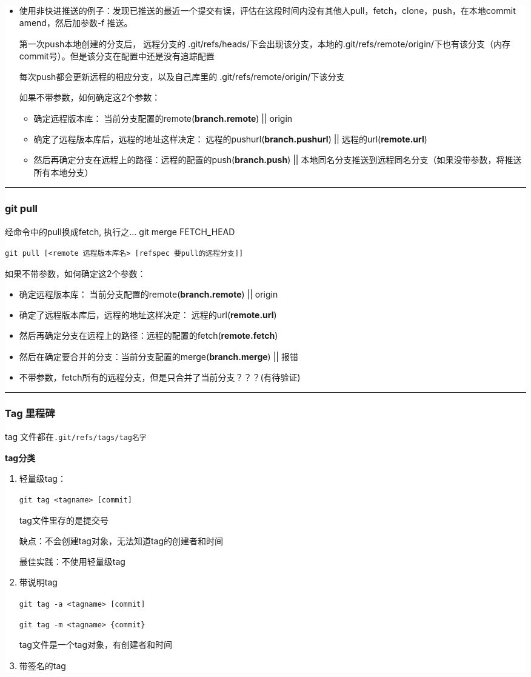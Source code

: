* 使用非快进推送的例子：发现已推送的最近一个提交有误，评估在这段时间内没有其他人pull，fetch，clone，push，在本地commit amend，然后加参数-f 推送。

  第一次push本地创建的分支后， 远程分支的 .git/refs/heads/下会出现该分支，本地的.git/refs/remote/origin/下也有该分支（内存commit号）。但是该分支在配置中还是没有追踪配置

  每次push都会更新远程的相应分支，以及自己库里的 .git/refs/remote/origin/下该分支

  如果不带参数，如何确定这2个参数：

  * 确定远程版本库： 当前分支配置的remote(**branch.remote**) || origin

  * 确定了远程版本库后，远程的地址这样决定： 远程的pushurl(**branch.pushurl**) || 远程的url(**remote.url**)

  * 然后再确定分支在远程上的路径：远程的配置的push(**branch.push**) || 本地同名分支推送到远程同名分支（如果没带参数，将推送所有本地分支）

----

### git pull

经命令中的pull换成fetch, 执行之...
git merge FETCH_HEAD

`git pull [<remote 远程版本库名> [refspec 要pull的远程分支]]`

  如果不带参数，如何确定这2个参数：

  * 确定远程版本库： 当前分支配置的remote(**branch.remote**) || origin

  * 确定了远程版本库后，远程的地址这样决定： 远程的url(**remote.url**)

  * 然后再确定分支在远程上的路径：远程的配置的fetch(**remote.fetch**)

  * 然后在确定要合并的分支：当前分支配置的merge(**branch.merge**) || 报错

  * 不带参数，fetch所有的远程分支，但是只合并了当前分支？？？(有待验证)

---

### Tag 里程碑

tag 文件都在`.git/refs/tags/tag名字`

**tag分类**

1. 轻量级tag：

   `git tag <tagname> [commit]`

   tag文件里存的是提交号

   缺点：不会创建tag对象，无法知道tag的创建者和时间

   最佳实践：不使用轻量级tag

2. 带说明tag

   `git tag -a <tagname> [commit]`

   `git tag -m <tagname> {commit}`

   tag文件是一个tag对象，有创建者和时间

3. 带签名的tag
